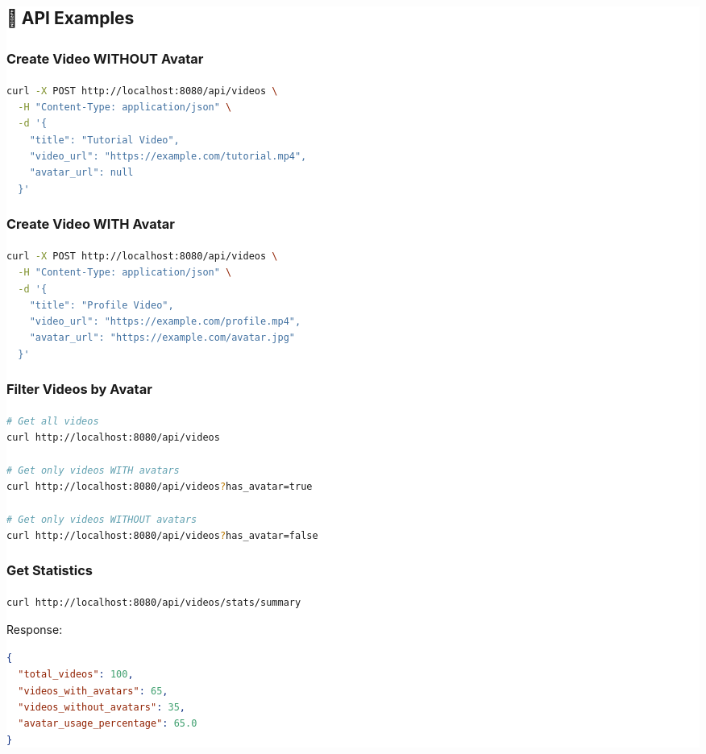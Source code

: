 ## 📖 API Examples

### Create Video WITHOUT Avatar

```bash
curl -X POST http://localhost:8080/api/videos \
  -H "Content-Type: application/json" \
  -d '{
    "title": "Tutorial Video",
    "video_url": "https://example.com/tutorial.mp4",
    "avatar_url": null
  }'
```

### Create Video WITH Avatar

```bash
curl -X POST http://localhost:8080/api/videos \
  -H "Content-Type: application/json" \
  -d '{
    "title": "Profile Video",
    "video_url": "https://example.com/profile.mp4",
    "avatar_url": "https://example.com/avatar.jpg"
  }'
```

### Filter Videos by Avatar

```bash
# Get all videos
curl http://localhost:8080/api/videos

# Get only videos WITH avatars
curl http://localhost:8080/api/videos?has_avatar=true

# Get only videos WITHOUT avatars
curl http://localhost:8080/api/videos?has_avatar=false
```

### Get Statistics

```bash
curl http://localhost:8080/api/videos/stats/summary
```

Response:
```json
{
  "total_videos": 100,
  "videos_with_avatars": 65,
  "videos_without_avatars": 35,
  "avatar_usage_percentage": 65.0
}
```
